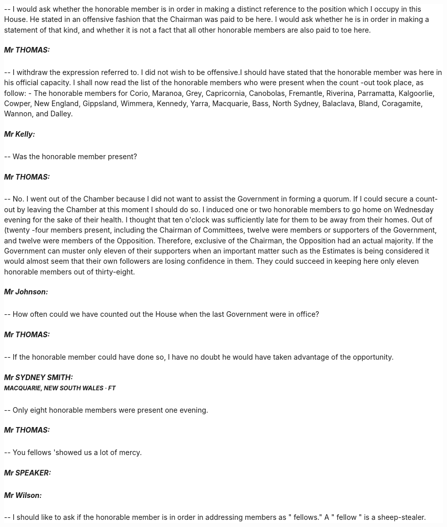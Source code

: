 -- I would ask whether the honorable member is in order in making a distinct reference to the position which I occupy in this House. He stated in an offensive fashion that the  Chairman  was paid to be here. I would ask whether he is in order in making a statement of that kind, and whether it is not a fact that all other honorable members are also paid to toe here. 

##### Mr THOMAS:

-- I withdraw the expression referred to. I did not wish to be offensive.I should have stated that the honorable member was here in his official  capacity. I shall now read the list of the honorable members who were present when the count -out took place, as follow: - The honorable members for Corio, Maranoa, Grey, Capricornia, Canobolas, Fremantle, Riverina, Parramatta, Kalgoorlie, Cowper, New England, Gippsland, Wimmera, Kennedy, Yarra, Macquarie, Bass, North Sydney, Balaclava, Bland, Coragamite, Wannon, and Dalley. 

##### Mr Kelly:

--  Was the honorable member present? 

##### Mr THOMAS:

-- No. I went out of the Chamber because I did not want to assist the Government in forming a quorum. If I could secure a count-out by leaving the Chamber at this moment I should do so. I induced one or two honorable members to go home on Wednesday evening for the sake of their health. I thought that ten o'clock was sufficiently late for them to be away from their homes. Out of (twenty -four members present, including the  Chairman  of Committees, twelve were members or supporters of the Government, and twelve were members of the Opposition. Therefore, exclusive of the  Chairman,  the Opposition had an actual majority. If the Government can muster only eleven of their supporters when an important matter such as the Estimates is being considered it would almost seem that their own followers are losing confidence in them. They could succeed in keeping here only eleven honorable members out of thirty-eight. 

##### Mr Johnson:

--  How often could we have counted out the House when the last Government were in office? 

##### Mr THOMAS:

-- If the honorable member could have done so, I have no doubt he would have taken advantage of the opportunity. 

##### Mr SYDNEY SMITH:<br><small class="text-muted">MACQUARIE, NEW SOUTH WALES &middot; FT</small>

--  Only eight honorable members were present one evening. 

##### Mr THOMAS:

-- You fellows 'showed us a lot of mercy. 

##### Mr SPEAKER:



##### Mr Wilson:

--  I should like to ask if the honorable member is in order in addressing members as " fellows." A " fellow " is a sheep-stealer. 
